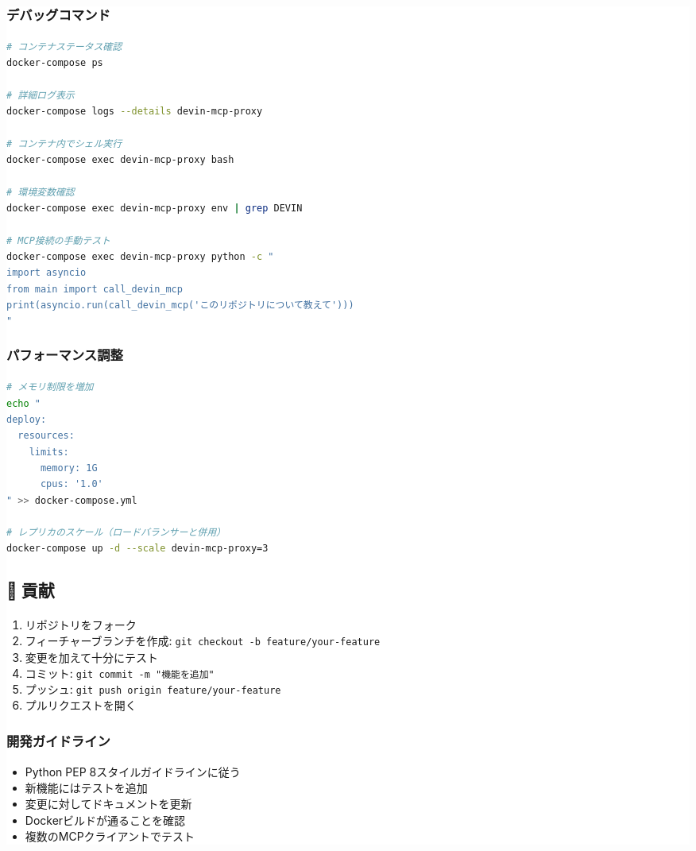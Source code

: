 ### デバッグコマンド

```bash
# コンテナステータス確認
docker-compose ps

# 詳細ログ表示
docker-compose logs --details devin-mcp-proxy

# コンテナ内でシェル実行
docker-compose exec devin-mcp-proxy bash

# 環境変数確認
docker-compose exec devin-mcp-proxy env | grep DEVIN

# MCP接続の手動テスト
docker-compose exec devin-mcp-proxy python -c "
import asyncio
from main import call_devin_mcp
print(asyncio.run(call_devin_mcp('このリポジトリについて教えて')))
"
```

### パフォーマンス調整

```bash
# メモリ制限を増加
echo "
deploy:
  resources:
    limits:
      memory: 1G
      cpus: '1.0'
" >> docker-compose.yml

# レプリカのスケール（ロードバランサーと併用）
docker-compose up -d --scale devin-mcp-proxy=3
```

## 🤝 貢献

1. リポジトリをフォーク
2. フィーチャーブランチを作成: `git checkout -b feature/your-feature`
3. 変更を加えて十分にテスト
4. コミット: `git commit -m "機能を追加"`
5. プッシュ: `git push origin feature/your-feature`
6. プルリクエストを開く

### 開発ガイドライン

- Python PEP 8スタイルガイドラインに従う
- 新機能にはテストを追加
- 変更に対してドキュメントを更新
- Dockerビルドが通ることを確認
- 複数のMCPクライアントでテスト
